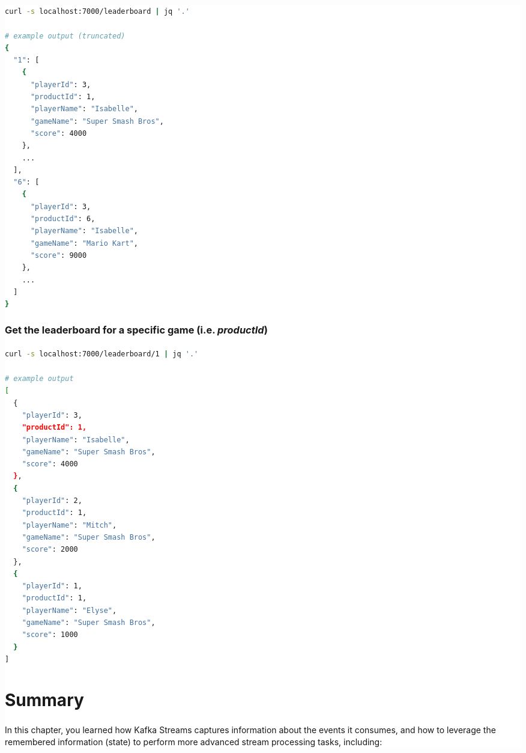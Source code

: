 ```sh
curl -s localhost:7000/leaderboard | jq '.'

# example output (truncated)
{
  "1": [
    {
      "playerId": 3,
      "productId": 1,
      "playerName": "Isabelle",
      "gameName": "Super Smash Bros",
      "score": 4000
    },
    ...
  ],
  "6": [
    {
      "playerId": 3,
      "productId": 6,
      "playerName": "Isabelle",
      "gameName": "Mario Kart",
      "score": 9000
    },
    ...
  ]
}
```

### Get the leaderboard for a specific game (i.e. _productId_)
```sh
curl -s localhost:7000/leaderboard/1 | jq '.'

# example output
[
  {
    "playerId": 3,
    "productId": 1,
    "playerName": "Isabelle",
    "gameName": "Super Smash Bros",
    "score": 4000
  },
  {
    "playerId": 2,
    "productId": 1,
    "playerName": "Mitch",
    "gameName": "Super Smash Bros",
    "score": 2000
  },
  {
    "playerId": 1,
    "productId": 1,
    "playerName": "Elyse",
    "gameName": "Super Smash Bros",
    "score": 1000
  }
]
```
# Summary
In this chapter, you learned how Kafka Streams captures information about the events it consumes, and how to leverage the remembered information (state) to perform more advanced stream processing tasks, including:
